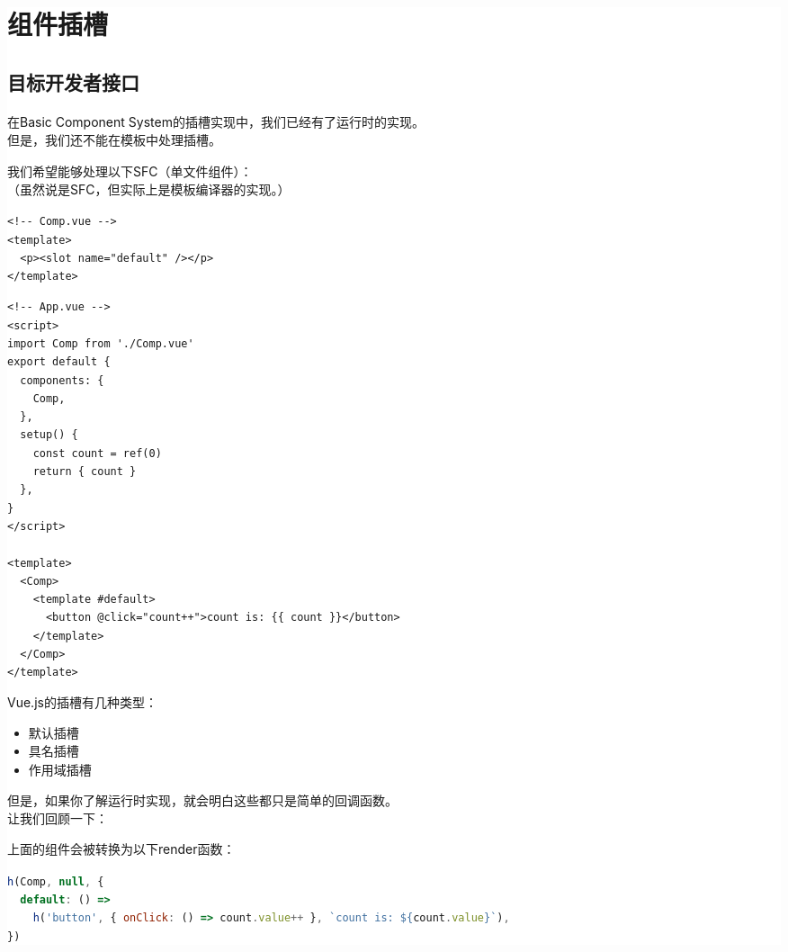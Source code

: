 # 组件插槽

## 目标开发者接口

在Basic Component System的插槽实现中，我们已经有了运行时的实现。  
但是，我们还不能在模板中处理插槽。

我们希望能够处理以下SFC（单文件组件）：  
（虽然说是SFC，但实际上是模板编译器的实现。）

```vue
<!-- Comp.vue -->
<template>
  <p><slot name="default" /></p>
</template>
```

```vue
<!-- App.vue -->
<script>
import Comp from './Comp.vue'
export default {
  components: {
    Comp,
  },
  setup() {
    const count = ref(0)
    return { count }
  },
}
</script>

<template>
  <Comp>
    <template #default>
      <button @click="count++">count is: {{ count }}</button>
    </template>
  </Comp>
</template>
```

Vue.js的插槽有几种类型：

- 默认插槽
- 具名插槽
- 作用域插槽

但是，如果你了解运行时实现，就会明白这些都只是简单的回调函数。  
让我们回顾一下：

上面的组件会被转换为以下render函数：

```js
h(Comp, null, {
  default: () =>
    h('button', { onClick: () => count.value++ }, `count is: ${count.value}`),
})

```
